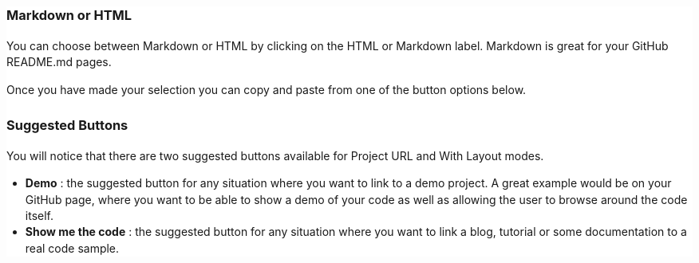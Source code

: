 ### Markdown or HTML
You can choose between Markdown or HTML by clicking on the HTML or Markdown label. Markdown is great for your GitHub README.md pages.

Once you have made your selection you can copy and paste from one of the button options below.

### Suggested Buttons
You will notice that there are two suggested buttons available for Project URL and With Layout modes.

- **Demo** : the suggested button for any situation where you want to link to a demo project. A great example would be on your GitHub page, where you want to be able to show a demo of your code as well as allowing the user to browse around the code itself.
- **Show me the code** : the suggested button for any situation where you want to link a blog, tutorial or some documentation to a real code sample.
